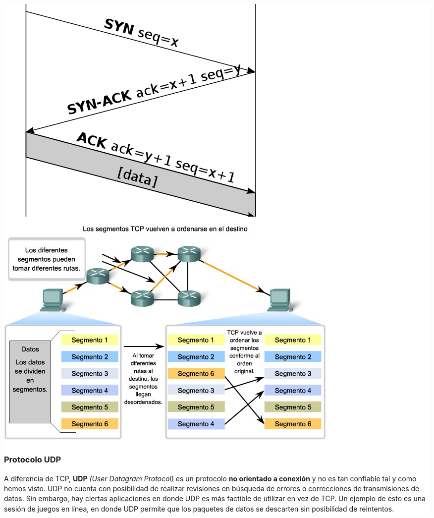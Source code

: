 ![](media/59c4b3e9d4214145ad0184ce7c515d4d.png)

![](media/c02a39292260ce06410f696dee0f5a55.jpeg)

### Protocolo UDP

A diferencia de TCP, **UDP** *(User Datagram Protocol)* es un protocolo **no orientado a conexión** y no es tan confiable tal y como hemos visto. UDP no cuenta con posibilidad de realizar revisiones en búsqueda de errores o correcciones de transmisiones de datos. Sin embargo, hay ciertas aplicaciones en donde UDP es más factible de utilizar en vez de TCP. Un ejemplo de esto es una sesión de juegos en línea, en donde UDP permite que los paquetes de datos se descarten sin posibilidad de reintentos.
